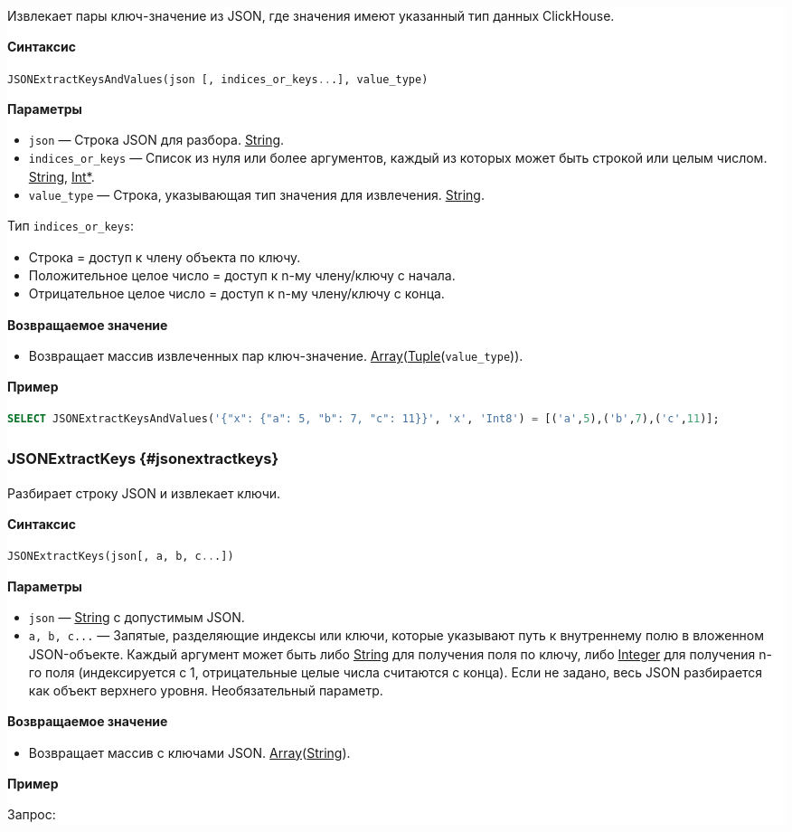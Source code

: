 Извлекает пары ключ-значение из JSON, где значения имеют указанный тип данных ClickHouse.

**Синтаксис**

```sql
JSONExtractKeysAndValues(json [, indices_or_keys...], value_type)
```

**Параметры**

- `json` — Строка JSON для разбора. [String](../data-types/string.md).
- `indices_or_keys` — Список из нуля или более аргументов, каждый из которых может быть строкой или целым числом. [String](../data-types/string.md), [Int*](../data-types/int-uint.md).
- `value_type` — Строка, указывающая тип значения для извлечения. [String](../data-types/string.md). 

Тип `indices_or_keys`:
- Строка = доступ к члену объекта по ключу.
- Положительное целое число = доступ к n-му члену/ключу с начала.
- Отрицательное целое число = доступ к n-му члену/ключу с конца.

**Возвращаемое значение**

- Возвращает массив извлеченных пар ключ-значение. [Array](../data-types/array.md)([Tuple](../data-types/tuple.md)(`value_type`)). 

**Пример**

``` sql
SELECT JSONExtractKeysAndValues('{"x": {"a": 5, "b": 7, "c": 11}}', 'x', 'Int8') = [('a',5),('b',7),('c',11)];
```
### JSONExtractKeys {#jsonextractkeys}

Разбирает строку JSON и извлекает ключи.

**Синтаксис**

``` sql
JSONExtractKeys(json[, a, b, c...])
```

**Параметры**

- `json` — [String](../data-types/string.md) с допустимым JSON.
- `a, b, c...` — Запятые, разделяющие индексы или ключи, которые указывают путь к внутреннему полю в вложенном JSON-объекте. Каждый аргумент может быть либо [String](../data-types/string.md) для получения поля по ключу, либо [Integer](../data-types/int-uint.md) для получения n-го поля (индексируется с 1, отрицательные целые числа считаются с конца). Если не задано, весь JSON разбирается как объект верхнего уровня. Необязательный параметр.

**Возвращаемое значение**

- Возвращает массив с ключами JSON. [Array](../data-types/array.md)([String](../data-types/string.md)).

**Пример**

Запрос:
